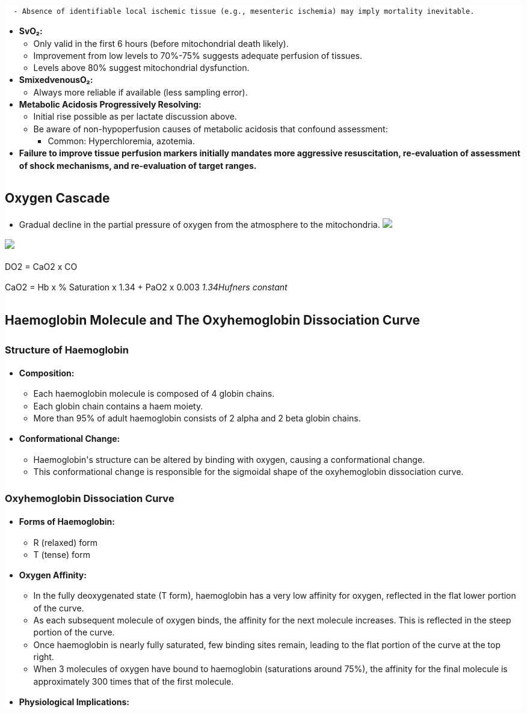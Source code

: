 	  - Absence of identifiable local ischemic tissue (e.g., mesenteric ischemia) may imply mortality inevitable.
  - **SvO₂:**
	- Only valid in the first 6 hours (before mitochondrial death likely).
	- Improvement from low levels to 70%-75% suggests adequate perfusion of tissues.
	- Levels above 80% suggest mitochondrial dysfunction.
  - **SmixedvenousO₂:**
	- Always more reliable if available (less sampling error).
  - **Metabolic Acidosis Progressively Resolving:**
	- Initial rise possible as per lactate discussion above.
	- Be aware of non-hypoperfusion causes of metabolic acidosis that confound assessment:
	  - Common: Hyperchloremia, azotemia.
- **Failure to improve tissue perfusion markers initially mandates more aggressive resuscitation, re-evaluation of assessment of shock mechanisms, and re-evaluation of target ranges.**
## Oxygen Cascade

- Gradual decline in the partial pressure of oxygen from the atmosphere to the mitochondria.
![](Pasted%20image%2020240215202717.png)

![](Pasted%20image%2020240215202658.png)

DO2 = CaO2 x CO

CaO2 = Hb x % Saturation x 1.34 + PaO2 x 0.003 *1.34Hufners constant*

## Haemoglobin Molecule and The Oxyhemoglobin Dissociation Curve

### Structure of Haemoglobin

- **Composition:**
	
	- Each haemoglobin molecule is composed of 4 globin chains.
	- Each globin chain contains a haem moiety.
	- More than 95% of adult haemoglobin consists of 2 alpha and 2 beta globin chains.
- **Conformational Change:**
	
	- Haemoglobin's structure can be altered by binding with oxygen, causing a conformational change.
	- This conformational change is responsible for the sigmoidal shape of the oxyhemoglobin dissociation curve.

### Oxyhemoglobin Dissociation Curve

- **Forms of Haemoglobin:**
	
	- R (relaxed) form
	- T (tense) form
- **Oxygen Affinity:**
	
	- In the fully deoxygenated state (T form), haemoglobin has a very low affinity for oxygen, reflected in the flat lower portion of the curve.
	- As each subsequent molecule of oxygen binds, the affinity for the next molecule increases. This is reflected in the steep portion of the curve.
	- Once haemoglobin is nearly fully saturated, few binding sites remain, leading to the flat portion of the curve at the top right.
	- When 3 molecules of oxygen have bound to haemoglobin (saturations around 75%), the affinity for the final molecule is approximately 300 times that of the first molecule.
- **Physiological Implications:**
	